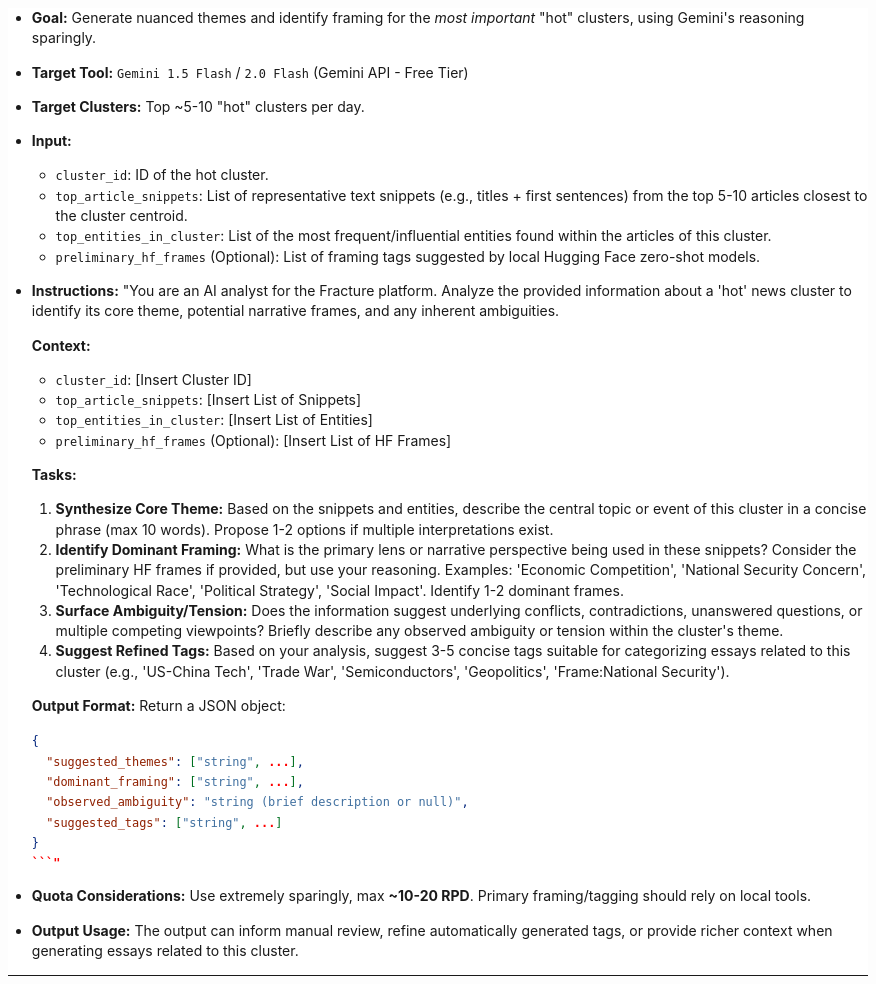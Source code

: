 - **Goal:** Generate nuanced themes and identify framing for the _most important_ "hot" clusters, using Gemini's reasoning sparingly.
- **Target Tool:** `Gemini 1.5 Flash` / `2.0 Flash` (Gemini API - Free Tier)
- **Target Clusters:** Top ~5-10 "hot" clusters per day.
- **Input:**
  - `cluster_id`: ID of the hot cluster.
  - `top_article_snippets`: List of representative text snippets (e.g., titles + first sentences) from the top 5-10 articles closest to the cluster centroid.
  - `top_entities_in_cluster`: List of the most frequent/influential entities found within the articles of this cluster.
  - `preliminary_hf_frames` (Optional): List of framing tags suggested by local Hugging Face zero-shot models.
- **Instructions:**
  "You are an AI analyst for the Fracture platform. Analyze the provided information about a 'hot' news cluster to identify its core theme, potential narrative frames, and any inherent ambiguities.

  **Context:**

  - `cluster_id`: [Insert Cluster ID]
  - `top_article_snippets`: [Insert List of Snippets]
  - `top_entities_in_cluster`: [Insert List of Entities]
  - `preliminary_hf_frames` (Optional): [Insert List of HF Frames]

  **Tasks:**

  1.  **Synthesize Core Theme:** Based on the snippets and entities, describe the central topic or event of this cluster in a concise phrase (max 10 words). Propose 1-2 options if multiple interpretations exist.
  2.  **Identify Dominant Framing:** What is the primary lens or narrative perspective being used in these snippets? Consider the preliminary HF frames if provided, but use your reasoning. Examples: 'Economic Competition', 'National Security Concern', 'Technological Race', 'Political Strategy', 'Social Impact'. Identify 1-2 dominant frames.
  3.  **Surface Ambiguity/Tension:** Does the information suggest underlying conflicts, contradictions, unanswered questions, or multiple competing viewpoints? Briefly describe any observed ambiguity or tension within the cluster's theme.
  4.  **Suggest Refined Tags:** Based on your analysis, suggest 3-5 concise tags suitable for categorizing essays related to this cluster (e.g., 'US-China Tech', 'Trade War', 'Semiconductors', 'Geopolitics', 'Frame:National Security').

  **Output Format:** Return a JSON object:

  ````json
  {
    "suggested_themes": ["string", ...],
    "dominant_framing": ["string", ...],
    "observed_ambiguity": "string (brief description or null)",
    "suggested_tags": ["string", ...]
  }
  ```"
  ````

- **Quota Considerations:** Use extremely sparingly, max **~10-20 RPD**. Primary framing/tagging should rely on local tools.
- **Output Usage:** The output can inform manual review, refine automatically generated tags, or provide richer context when generating essays related to this cluster.

---